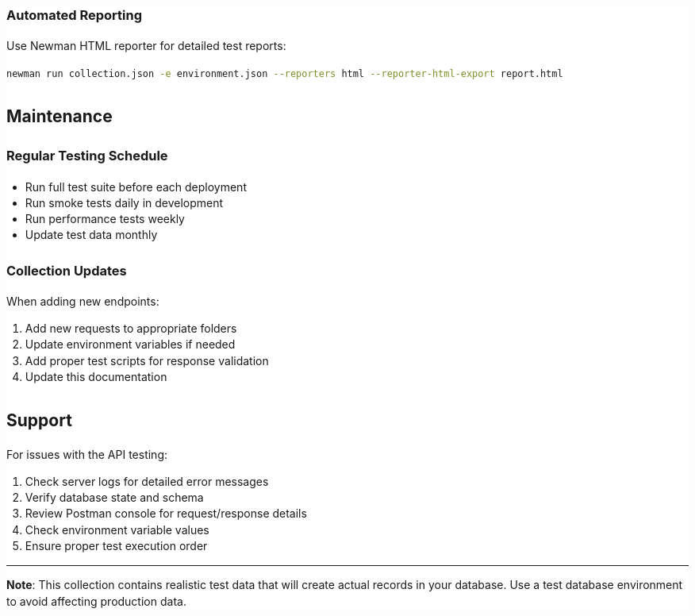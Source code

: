 ### Automated Reporting
Use Newman HTML reporter for detailed test reports:
```bash
newman run collection.json -e environment.json --reporters html --reporter-html-export report.html
```

## Maintenance

### Regular Testing Schedule
- Run full test suite before each deployment
- Run smoke tests daily in development
- Run performance tests weekly
- Update test data monthly

### Collection Updates
When adding new endpoints:
1. Add new requests to appropriate folders
2. Update environment variables if needed
3. Add proper test scripts for response validation
4. Update this documentation

## Support

For issues with the API testing:
1. Check server logs for detailed error messages
2. Verify database state and schema
3. Review Postman console for request/response details
4. Check environment variable values
5. Ensure proper test execution order

---

**Note**: This collection contains realistic test data that will create actual records in your database. Use a test database environment to avoid affecting production data.